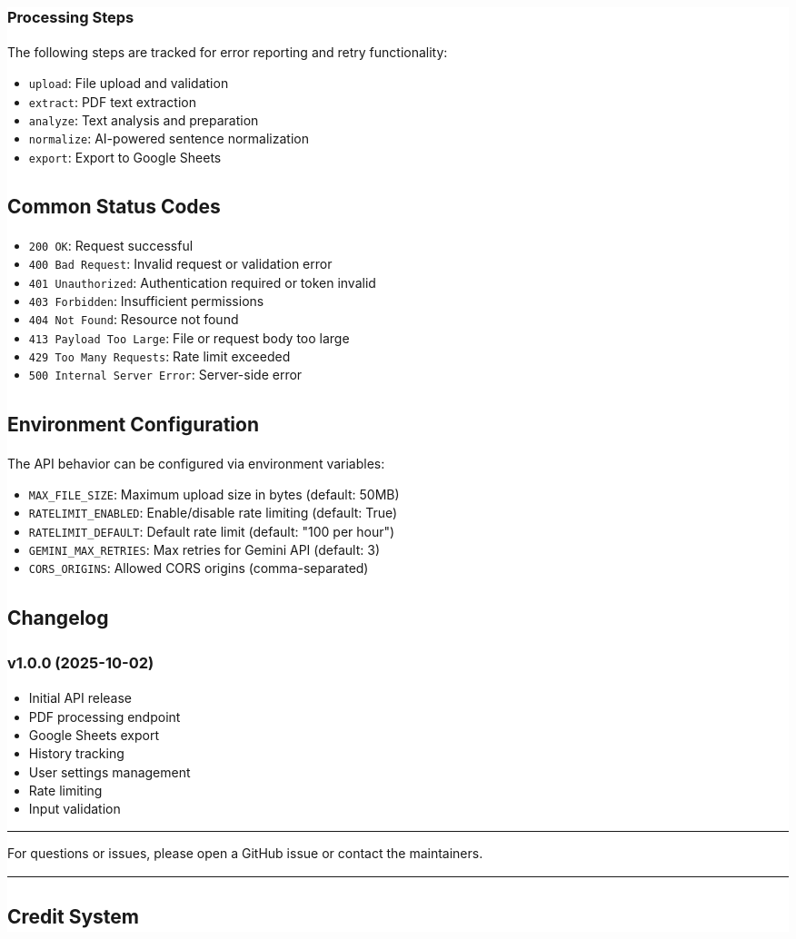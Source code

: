 ### Processing Steps

The following steps are tracked for error reporting and retry functionality:

- `upload`: File upload and validation
- `extract`: PDF text extraction
- `analyze`: Text analysis and preparation
- `normalize`: AI-powered sentence normalization
- `export`: Export to Google Sheets

## Common Status Codes

- `200 OK`: Request successful
- `400 Bad Request`: Invalid request or validation error
- `401 Unauthorized`: Authentication required or token invalid
- `403 Forbidden`: Insufficient permissions
- `404 Not Found`: Resource not found
- `413 Payload Too Large`: File or request body too large
- `429 Too Many Requests`: Rate limit exceeded
- `500 Internal Server Error`: Server-side error

## Environment Configuration

The API behavior can be configured via environment variables:

- `MAX_FILE_SIZE`: Maximum upload size in bytes (default: 50MB)
- `RATELIMIT_ENABLED`: Enable/disable rate limiting (default: True)
- `RATELIMIT_DEFAULT`: Default rate limit (default: "100 per hour")
- `GEMINI_MAX_RETRIES`: Max retries for Gemini API (default: 3)
- `CORS_ORIGINS`: Allowed CORS origins (comma-separated)

## Changelog

### v1.0.0 (2025-10-02)
- Initial API release
- PDF processing endpoint
- Google Sheets export
- History tracking
- User settings management
- Rate limiting
- Input validation

---

For questions or issues, please open a GitHub issue or contact the maintainers.



---

## Credit System
